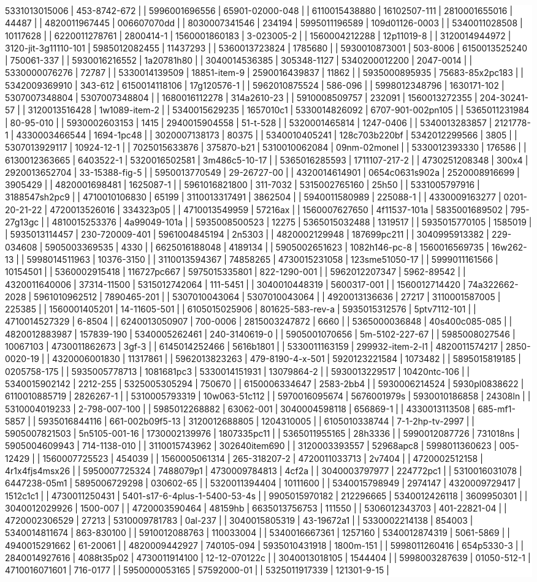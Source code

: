 5331013015006 | 453-8742-672 |  | 5996001696556 | 65901-02000-048 |  | 6110015438880 | 16102507-111 | 
2810001655016 | 44487 |  | 4820011967445 | 006607070dd |  | 8030007341546 | 234194 | 
5995011196589 | 109d01126-0003 |  | 5340011028508 | 10117628 |  | 6220011278761 | 2800414-1 | 
1560001860183 | 3-023005-2 |  | 1560004212288 | 12p11019-8 |  | 3120014944972 | 3120-jit-3g11110-101 | 
5985012082455 | 11437293 |  | 5360013723824 | 1785680 |  | 5930010873001 | 503-8006 | 
6150013525240 | 750061-337 |  | 5930016216552 | 1a20781h80 |  | 3040014536385 | 305348-1127 | 
5340200012200 | 2047-0014 |  | 5330000076276 | 72787 |  | 5330014139509 | 18851-item-9 | 
2590016439837 | 11862 |  | 5935000895935 | 75683-85x2pc183 |  | 5342009369910 | 343-612 | 
6150014118106 | 17g120576-1 |  | 5962010875524 | 586-096 |  | 5998012348796 | 1630171-102 | 
5307007348804 | 5307007348804 |  | 1680016112278 | 314a2610-23 |  | 5910008509757 | 232091 | 
1560013272355 | 204-30241-57 |  | 3120013516428 | 1w1089-item-2 |  | 5340015629235 | 1657010c1 | 
5330014826092 | 6707-901-002pn105 |  | 5365011231984 | 80-95-010 |  | 5930002603153 | 1415 | 
2940015904558 | 51-t-528 |  | 5320001465814 | 1247-0406 |  | 5340013283857 | 2121778-1 | 
4330003466544 | 1694-1pc48 |  | 3020007138173 | 80375 |  | 5340010405241 | 128c703b220bf | 
5342012299566 | 3805 |  | 5307013929117 | 10924-12-1 |  | 7025015633876 | 375870-b21 | 
5310010062084 | 09nm-02monel |  | 5330012393330 | 176586 |  | 6130012363665 | 6403522-1 | 
5320016502581 | 3m486c5-10-17 |  | 5365016285593 | 1711107-217-2 |  | 4730251208348 | 300x4 | 
2920013652704 | 33-15388-fig-5 |  | 5950013770549 | 29-26727-00 |  | 4320014614901 | 0654c0631s902a | 
2520008916699 | 3905429 |  | 4820001698481 | 1625087-1 |  | 5961016821800 | 311-7032 | 
5315002765160 | 25h50 |  | 5331005797916 | 3188547sh2pc9 |  | 4710010106830 | 65199 | 
3110013317491 | 3862504 |  | 5940011580989 | 225088-1 |  | 4330009163277 | 0201-20-21-22 | 
4720013526016 | 334323p05 |  | 4710013549959 | 57216ax |  | 1560007627650 | 4f11537-101a | 
5835001689502 | 795-27g13gc |  | 4810015253376 | 4a99049-101a |  | 5935008500523 | 12275 | 
5365015032488 | 1319517 |  | 5935015770105 | 1585019 |  | 5935013114457 | 230-720009-401 | 
5961004845194 | 2n5303 |  | 4820002129948 | 187699pc211 |  | 3040995913382 | 229-034608 | 
5905003369535 | 4330 |  | 6625016188048 | 4189134 |  | 5905002651623 | 1082h146-pc-8 | 
1560016569735 | 16w262-13 |  | 5998014511963 | 10376-3150 |  | 3110013594367 | 74858265 | 
4730015231058 | 123sme51050-17 |  | 5999011161566 | 10154501 |  | 5360002915418 | 116727pc667 | 
5975015335801 | 822-1290-001 |  | 5962012207347 | 5962-89542 |  | 4320011640006 | 37314-11500 | 
5315012742064 | 111-5451 |  | 3040010448319 | 5600317-001 |  | 1560012714420 | 74a322662-2028 | 
5961010962512 | 7890465-201 |  | 5307010043064 | 5307010043064 |  | 4920013136636 | 27217 | 
3110001587005 | 225385 |  | 1560001405201 | 14-11605-501 |  | 6105015025906 | 801625-583-rev-a | 
5935015312576 | 5ptv7112-101 |  | 4710014527329 | 6-8504 |  | 6240013050907 | 700-0006 | 
2815003247872 | 6660 |  | 5365000036848 | 40s400c085-085 |  | 4820012883987 | 157839-190 | 
5340005262461 | 240-3140619-0 |  | 5905001070656 | 5m-5102-227-67 |  | 5985008027546 | 10067103 | 
4730011862673 | 3gf-3 |  | 6145014252466 | 5616b1801 |  | 5330011163159 | 299932-item-2-l1 | 
4820011574217 | 2850-0020-19 |  | 4320006001830 | 11317861 |  | 5962013823263 | 479-8190-4-x-501 | 
5920123221584 | 1073482 |  | 5895015819185 | 0205758-175 |  | 5935005778713 | 1081681pc3 | 
5330014151931 | 13079864-2 |  | 5930013229517 | 10420ntc-106 |  | 5340015902142 | 2212-255 | 
5325005305294 | 750670 |  | 6150006334647 | 2583-2bb4 |  | 5930006214524 | 5930pl0838622 | 
6110010885719 | 2826267-1 |  | 5310005793319 | 10w063-51c112 |  | 5970016095674 | 5676001979s | 
5930010186858 | 24308ln |  | 5310004019233 | 2-798-007-100 |  | 5985012268882 | 63062-001 | 
3040004598118 | 656869-1 |  | 4330013113508 | 685-mf1-5857 |  | 5935016844116 | 661-002b09f5-13 | 
3120012688805 | 1204310005 |  | 6105010338744 | 7-1-2hp-tv-2997 |  | 5905007821503 | 5n5105-001-16 | 
1730002139976 | 1807335pc11 |  | 5365011955165 | 28h3336 |  | 5990012087726 | 731018ns | 
5905004609943 | 714-1138-010 |  | 3110015743962 | 302640item690 |  | 3120003393557 | 52968apc8 | 
5998011360623 | 005-12429 |  | 1560007725523 | 454039 |  | 1560005061314 | 265-318207-2 | 
4720011033713 | 2v7404 |  | 4720002512158 | 4r1x4fjs4msx26 |  | 5950007725324 | 7488079p1 | 
4730009784813 | 4cf2a |  | 3040003797977 | 224772pc1 |  | 5310016031078 | 6447238-05m1 | 
5895006729298 | 030602-65 |  | 5320011394404 | 10111600 |  | 5340015798949 | 2974147 | 
4320009729417 | 1512c1c1 |  | 4730011250431 | 5401-s17-6-4plus-1-5400-53-4s |  | 9905015970182 | 212296665 | 
5340012426118 | 3609950301 |  | 3040012029926 | 1500-007 |  | 4720003590464 | 48159hb | 
6635013756753 | 111550 |  | 5306012343703 | 401-22821-04 |  | 4720002306529 | 27213 | 
5310009781783 | 0al-237 |  | 3040015805319 | 43-19672a1 |  | 5330002214138 | 854003 | 
5340014811674 | 863-830100 |  | 5910012088763 | 110033004 |  | 5340016667361 | 1257160 | 
5340012874319 | 5061-5869 |  | 4940015291662 | 61-20061 |  | 4820009442927 | 740105-094 | 
5935010431918 | 1800m-151 |  | 5998011260416 | 654p5330-3 |  | 2840014927616 | 4088t35p02 | 
4730011914100 | 12-12-070122c |  | 3040013018105 | 1544404 |  | 5998003287639 | 01050-512-1 | 
4710016071601 | 716-0177 |  | 5950000053165 | 57592000-01 |  | 5325011917339 | 121301-9-15 | 